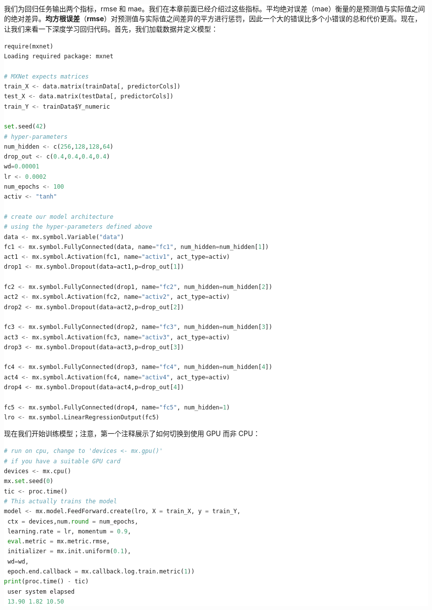 我们为回归任务输出两个指标，rmse 和 mae。我们在本章前面已经介绍过这些指标。平均绝对误差（mae）衡量的是预测值与实际值之间的绝对差异。**均方根误差**（**rmse**）对预测值与实际值之间差异的平方进行惩罚，因此一个大的错误比多个小错误的总和代价更高。现在，让我们来看一下深度学习回归代码。首先，我们加载数据并定义模型：

```py
require(mxnet)
Loading required package: mxnet

# MXNet expects matrices
train_X <- data.matrix(trainData[, predictorCols])
test_X <- data.matrix(testData[, predictorCols])
train_Y <- trainData$Y_numeric

set.seed(42)
# hyper-parameters
num_hidden <- c(256,128,128,64)
drop_out <- c(0.4,0.4,0.4,0.4)
wd=0.00001
lr <- 0.0002
num_epochs <- 100
activ <- "tanh"

# create our model architecture
# using the hyper-parameters defined above
data <- mx.symbol.Variable("data")
fc1 <- mx.symbol.FullyConnected(data, name="fc1", num_hidden=num_hidden[1])
act1 <- mx.symbol.Activation(fc1, name="activ1", act_type=activ)
drop1 <- mx.symbol.Dropout(data=act1,p=drop_out[1])

fc2 <- mx.symbol.FullyConnected(drop1, name="fc2", num_hidden=num_hidden[2])
act2 <- mx.symbol.Activation(fc2, name="activ2", act_type=activ)
drop2 <- mx.symbol.Dropout(data=act2,p=drop_out[2])

fc3 <- mx.symbol.FullyConnected(drop2, name="fc3", num_hidden=num_hidden[3])
act3 <- mx.symbol.Activation(fc3, name="activ3", act_type=activ)
drop3 <- mx.symbol.Dropout(data=act3,p=drop_out[3])

fc4 <- mx.symbol.FullyConnected(drop3, name="fc4", num_hidden=num_hidden[4])
act4 <- mx.symbol.Activation(fc4, name="activ4", act_type=activ)
drop4 <- mx.symbol.Dropout(data=act4,p=drop_out[4])

fc5 <- mx.symbol.FullyConnected(drop4, name="fc5", num_hidden=1)
lro <- mx.symbol.LinearRegressionOutput(fc5)

```

现在我们开始训练模型；注意，第一个注释展示了如何切换到使用 GPU 而非 CPU：

```py
# run on cpu, change to 'devices <- mx.gpu()'
# if you have a suitable GPU card
devices <- mx.cpu()
mx.set.seed(0)
tic <- proc.time()
# This actually trains the model
model <- mx.model.FeedForward.create(lro, X = train_X, y = train_Y,
 ctx = devices,num.round = num_epochs,
 learning.rate = lr, momentum = 0.9,
 eval.metric = mx.metric.rmse,
 initializer = mx.init.uniform(0.1),
 wd=wd,
 epoch.end.callback = mx.callback.log.train.metric(1))
print(proc.time() - tic)
 user system elapsed 
 13.90 1.82 10.50 

```